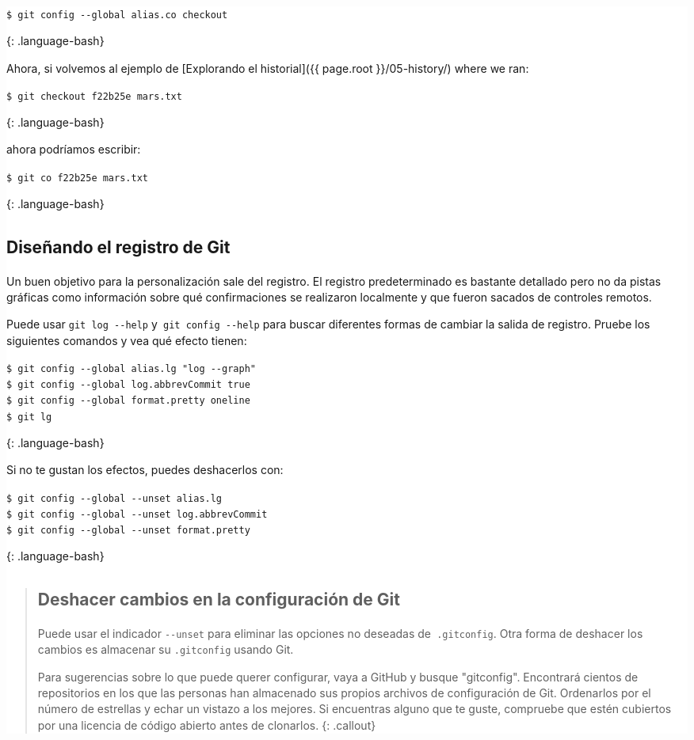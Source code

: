~~~
$ git config --global alias.co checkout
~~~
{: .language-bash}

Ahora, si volvemos al ejemplo de [Explorando el historial]({{ page.root }}/05-history/) where we ran:

~~~
$ git checkout f22b25e mars.txt
~~~
{: .language-bash}

ahora podríamos escribir:

~~~
$ git co f22b25e mars.txt
~~~
{: .language-bash}

## Diseñando el registro de Git

Un buen objetivo para la personalización sale del registro.
El registro predeterminado es bastante detallado pero no da pistas gráficas
como información sobre qué confirmaciones se realizaron localmente
y que fueron sacados de controles remotos.

Puede usar `git log --help` y` git config --help` para buscar diferentes formas de cambiar
la salida de registro.
Pruebe los siguientes comandos y vea qué efecto tienen:

~~~
$ git config --global alias.lg "log --graph"
$ git config --global log.abbrevCommit true
$ git config --global format.pretty oneline
$ git lg
~~~
{: .language-bash}

Si no te gustan los efectos,
puedes deshacerlos con:

~~~
$ git config --global --unset alias.lg
$ git config --global --unset log.abbrevCommit
$ git config --global --unset format.pretty
~~~
{: .language-bash}

> ## Deshacer cambios en la configuración de Git
>
> Puede usar el indicador `--unset` para eliminar las opciones no deseadas de` .gitconfig`.
> Otra forma de deshacer los cambios es almacenar su `.gitconfig` usando Git.
>
> Para sugerencias sobre lo que puede querer configurar,
> vaya a GitHub y busque "gitconfig".
> Encontrará cientos de repositorios en los que las personas han almacenado
> sus propios archivos de configuración de Git.
> Ordenarlos por el número de estrellas y echar un vistazo a los mejores.
> Si encuentras alguno que te guste,
> compruebe que estén cubiertos por una licencia de código abierto antes de clonarlos.
{: .callout}
